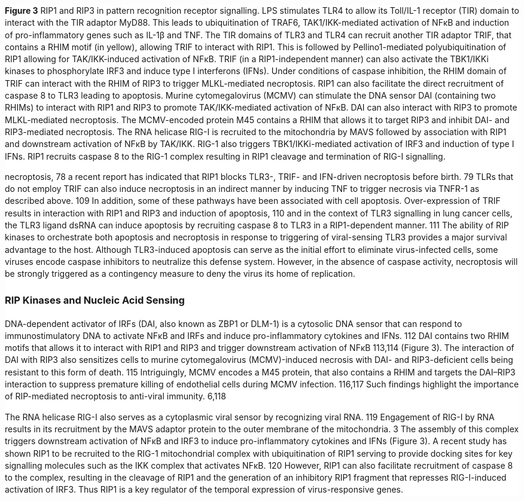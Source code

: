 
**Figure 3** RIP1 and RIP3 in pattern recognition receptor signalling. LPS stimulates TLR4 to allow its Toll/IL-1 receptor (TIR) domain to interact with the TIR adaptor MyD88. This leads to ubiquitination of TRAF6, TAK1/IKK-mediated activation of NFκB and induction of pro-inflammatory genes such as IL-1β and TNF. The TIR domains of TLR3 and TLR4 can recruit another TIR adaptor TRIF, that contains a RHIM motif (in yellow), allowing TRIF to interact with RIP1. This is followed by Pellino1-mediated polyubiquitination of RIP1 allowing for TAK/IKK-induced activation of NFκB. TRIF (in a RIP1-independent manner) can also activate the TBK1/IKKi kinases to phosphorylate IRF3 and induce type I interferons (IFNs). Under conditions of caspase inhibition, the RHIM domain of TRIF can interact with the RHIM of RIP3 to trigger MLKL-mediated necroptosis. RIP1 can also facilitate the direct recruitment of caspase 8 to TLR3 leading to apoptosis. Murine cytomegalovirus (MCMV) can stimulate the DNA sensor DAI (containing two RHIMs) to interact with RIP1 and RIP3 to promote TAK/IKK-mediated activation of NFκB. DAI can also interact with RIP3 to promote MLKL-mediated necroptosis. The MCMV-encoded protein M45 contains a RHIM that allows it to target RIP3 and inhibit DAI- and RIP3-mediated necroptosis. The RNA helicase RIG-I is recruited to the mitochondria by MAVS followed by association with RIP1 and downstream activation of NFκB by TAK/IKK. RIG-1 also triggers TBK1/IKKi-mediated activation of IRF3 and induction of type I IFNs. RIP1 recruits caspase 8 to the RIG-1 complex resulting in RIP1 cleavage and termination of RIG-I signalling.

necroptosis, 78 a recent report has indicated that RIP1 blocks TLR3-, TRIF- and IFN-driven necroptosis before birth. 79 TLRs that do not employ TRIF can also induce necroptosis in an indirect manner by inducing TNF to trigger necrosis via TNFR-1 as described above. 109 In addition, some of these pathways have been associated with cell apoptosis. Over-expression of TRIF results in interaction with RIP1 and RIP3 and induction of apoptosis, 110 and in the context of TLR3 signalling in lung cancer cells, the TLR3 ligand dsRNA can induce apoptosis by recruiting caspase 8 to TLR3 in a RIP1-dependent manner. 111 The ability of RIP kinases to orchestrate both apoptosis and necroptosis in response to triggering of viral-sensing TLR3 provides a major survival advantage to the host. Although TLR3-induced apoptosis can serve as the initial effort to eliminate virus-infected cells, some viruses encode caspase inhibitors to neutralize this defense system. However, in the absence of caspase activity, necroptosis will be strongly triggered as a contingency measure to deny the virus its home of replication.

### RIP Kinases and Nucleic Acid Sensing

DNA-dependent activator of IRFs (DAI, also known as ZBP1 or DLM-1) is a cytosolic DNA sensor that can respond to immunostimulatory DNA to activate NFκB and IRFs and induce pro-inflammatory cytokines and IFNs. 112 DAI contains two RHIM motifs that allows it to interact with RIP1 and RIP3 and trigger downstream activation of NFκB 113,114 (Figure 3). The interaction of DAI with RIP3 also sensitizes cells to murine cytomegalovirus (MCMV)-induced necrosis with DAI- and RIP3-deficient cells being resistant to this form of death. 115 Intriguingly, MCMV encodes a M45 protein, that also contains a RHIM and targets the DAI–RIP3 interaction to suppress premature killing of endothelial cells during MCMV infection. 116,117 Such findings highlight the importance of RIP-mediated necroptosis to anti-viral immunity. 6,118

The RNA helicase RIG-I also serves as a cytoplasmic viral sensor by recognizing viral RNA. 119 Engagement of RIG-I by RNA results in its recruitment by the MAVS adaptor protein to the outer membrane of the mitochondria. 3 The assembly of this complex triggers downstream activation of NFκB and IRF3 to induce pro-inflammatory cytokines and IFNs (Figure 3). A recent study has shown RIP1 to be recruited to the RIG-1 mitochondrial complex with ubiquitination of RIP1 serving to provide docking sites for key signalling molecules such as the IKK complex that activates NFκB. 120 However, RIP1 can also facilitate recruitment of caspase 8 to the complex, resulting in the cleavage of RIP1 and the generation of an inhibitory RIP1 fragment that represses RIG-I-induced activation of IRF3. Thus RIP1 is a key regulator of the temporal expression of virus-responsive genes.
